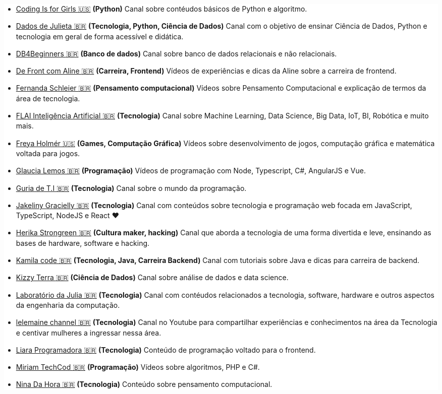 - [Coding Is for Girls :us:](https://www.youtube.com/watch?v=APzo-zTg47o "Canal YouTube") **(Python)** Canal sobre contéudos básicos de Python e algoritmo.

- [Dados de Julieta :brazil:](https://www.youtube.com/dadosdejulieta "Canal do Youtube Dados de Julieta") **(Tecnologia, Python, Ciência de Dados)** Canal com o objetivo de ensinar Ciência de Dados, Python e tecnologia em geral de forma acessível e didática.

- [DB4Beginners :brazil:](https://www.youtube.com/channel/UCAhMgZRoZtAnJETcbYG51WQ "DB4Beginners") **(Banco de dados)** Canal sobre banco de dados relacionais e não relacionais.

- [De Front com Aline :brazil:](https://www.youtube.com/c/DeFrontcomAline "De Front com Aline") **(Carreira, Frontend)** Vídeos de experiências e dicas da Aline sobre a carreira de frontend.

- [Fernanda Schleier :brazil:](https://www.youtube.com/channel/UCKVZCTazZOa7hdcVT3V1DVQ "Fernanda Schleier") **(Pensamento computacional)** Vídeos sobre Pensamento Computacional e explicação de termos da área de tecnologia.

- [FLAI Inteligência Artificial :brazil:](https://youtube.com/c/CanalFlai "Canal no Youtube da Flai") **(Tecnologia)** Canal sobre Machine Learning, Data Science, Big Data, IoT, BI, Robótica e muito mais.

- [Freya Holmér :us:](https://www.youtube.com/c/Acegikmo/featured) **(Games, Computação Gráfica)** Vídeos sobre desenvolvimento de jogos, computação gráfica e matemática voltada para jogos.

- [Glaucia Lemos :brazil:](https://www.youtube.com/user/l32759 "Canal do Youtube da Glaucia Lemos") **(Programação)** Vídeos de programação com Node, Typescript, C#, AngularJS e Vue.

- [Guria de T.I :brazil:](https://www.youtube.com/channel/UCISLkieyNFB_fHMgdBNGW0g "Guria de T.I.") **(Tecnologia)** Canal sobre o mundo da programação.

- [Jakeliny Gracielly :brazil:](https://www.youtube.com/@jakeliny) **(Tecnologia)** Canal com conteúdos sobre tecnologia e programação web focada em JavaScript, TypeScript, NodeJS e React ♥

- [Herika Strongreen :brazil:](https://www.youtube.com/channel/UCKlX8cbIJxwFEgyQLbs_chw "Canal do Youtube da Herika Strongreen") **(Cultura maker, hacking)** Canal que aborda a tecnologia de uma forma divertida e leve, ensinando as bases de hardware, software e hacking.

- [Kamila code :brazil:](https://www.youtube.com/c/Kamilacode/featured) **(Tecnologia, Java, Carreira Backend)** Canal com tutoriais sobre Java e dicas para carreira de backend.

- [Kizzy Terra :brazil:](https://www.youtube.com/watch?v=RlGOaSPFtXc&list=PL5TJqBvpXQv5N3iV68bGBkea0HjMk98lR "Canal do Youtube Programação Dinamica") **(Ciência de Dados)** Canal sobre análise de dados e data science.

- [Laboratório da Julia :brazil:](https://www.youtube.com/c/Laborat%C3%B3riodaJulia/videos "Canal no YouTube de Julia") **(Tecnologia)** Canal com contéudos relacionados a tecnologia, software, hardware e outros aspectos da engenharia da computação.

- [lelemaine channel :brazil:](https://www.youtube.com/c/lelemainechannel "Canal do Youtube") **(Tecnologia)** Canal no Youtube para compartilhar experiências e conhecimentos na área da Tecnologia e centivar mulheres a ingressar nessa área.

- [Liara Programadora :brazil:](https://www.youtube.com/channel/UCkjlpKaG0SUeCQso6Lt2gbg "Canal do Youtube de Liara Programadora") **(Tecnologia)** Conteúdo de programação voltado para o frontend.

- [Miriam TechCod :brazil:](https://www.youtube.com/channel/UCBJKi6wqJPj0wEU4U2bf_Bg "Canal do Youtube da Miriam TechCod") **(Programação)** Vídeos sobre algoritmos, PHP e C#.

- [Nina Da Hora :brazil:](https://www.youtube.com/channel/UCQ9fpGb7sOBYvbVN9OcVtJQ "Canal do Youtube de Nina Da Hora") **(Tecnologia)** Conteúdo sobre pensamento computacional.
